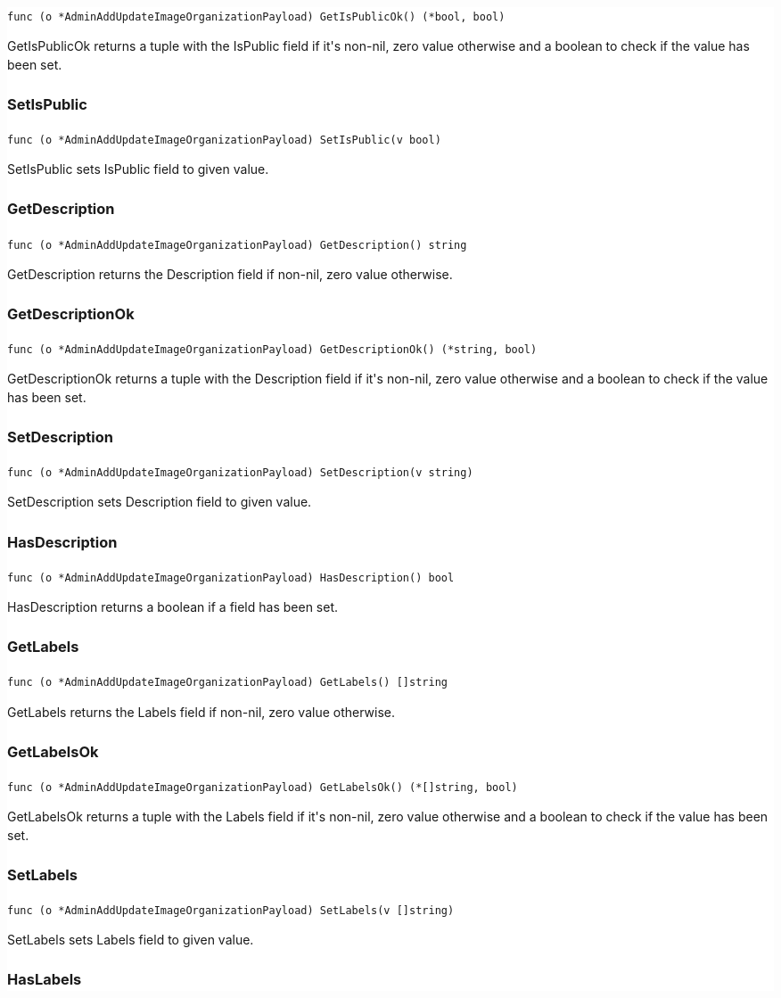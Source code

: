 `func (o *AdminAddUpdateImageOrganizationPayload) GetIsPublicOk() (*bool, bool)`

GetIsPublicOk returns a tuple with the IsPublic field if it's non-nil, zero value otherwise
and a boolean to check if the value has been set.

### SetIsPublic

`func (o *AdminAddUpdateImageOrganizationPayload) SetIsPublic(v bool)`

SetIsPublic sets IsPublic field to given value.


### GetDescription

`func (o *AdminAddUpdateImageOrganizationPayload) GetDescription() string`

GetDescription returns the Description field if non-nil, zero value otherwise.

### GetDescriptionOk

`func (o *AdminAddUpdateImageOrganizationPayload) GetDescriptionOk() (*string, bool)`

GetDescriptionOk returns a tuple with the Description field if it's non-nil, zero value otherwise
and a boolean to check if the value has been set.

### SetDescription

`func (o *AdminAddUpdateImageOrganizationPayload) SetDescription(v string)`

SetDescription sets Description field to given value.

### HasDescription

`func (o *AdminAddUpdateImageOrganizationPayload) HasDescription() bool`

HasDescription returns a boolean if a field has been set.

### GetLabels

`func (o *AdminAddUpdateImageOrganizationPayload) GetLabels() []string`

GetLabels returns the Labels field if non-nil, zero value otherwise.

### GetLabelsOk

`func (o *AdminAddUpdateImageOrganizationPayload) GetLabelsOk() (*[]string, bool)`

GetLabelsOk returns a tuple with the Labels field if it's non-nil, zero value otherwise
and a boolean to check if the value has been set.

### SetLabels

`func (o *AdminAddUpdateImageOrganizationPayload) SetLabels(v []string)`

SetLabels sets Labels field to given value.

### HasLabels
